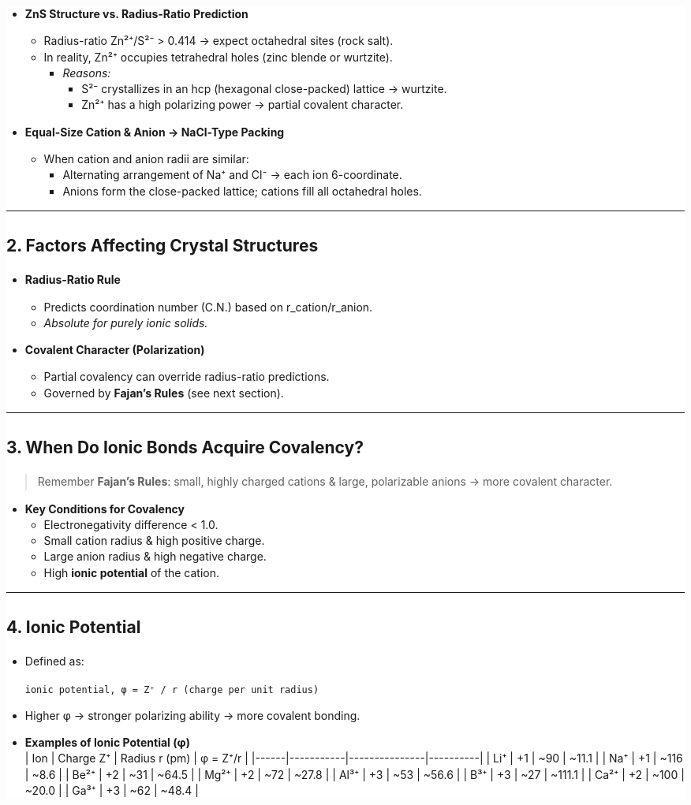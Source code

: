 - **ZnS Structure vs. Radius-Ratio Prediction**  
  - Radius-ratio Zn²⁺/S²⁻ > 0.414 → expect octahedral sites (rock salt).  
  - In reality, Zn²⁺ occupies tetrahedral holes (zinc blende or wurtzite).  
    - *Reasons:*  
      - S²⁻ crystallizes in an hcp (hexagonal close-packed) lattice → wurtzite.  
      - Zn²⁺ has a high polarizing power → partial covalent character.  

- **Equal-Size Cation & Anion → NaCl-Type Packing**  
  - When cation and anion radii are similar:  
    - Alternating arrangement of Na⁺ and Cl⁻ → each ion 6-coordinate.  
    - Anions form the close-packed lattice; cations fill all octahedral holes.

---

## **2. Factors Affecting Crystal Structures**

- **Radius-Ratio Rule**  
  - Predicts coordination number (C.N.) based on r_cation/r_anion.  
  - *Absolute for purely ionic solids.*  

- **Covalent Character (Polarization)**  
  - Partial covalency can override radius-ratio predictions.  
  - Governed by **Fajan’s Rules** (see next section).  

---

## **3. When Do Ionic Bonds Acquire Covalency?**

> Remember **Fajan’s Rules**: small, highly charged cations & large, polarizable anions → more covalent character.

- **Key Conditions for Covalency**  
  - Electronegativity difference &lt; 1.0.  
  - Small cation radius & high positive charge.  
  - Large anion radius & high negative charge.  
  - High **ionic potential** of the cation.

---

## **4. Ionic Potential**

- Defined as:  
  ```
  ionic potential, φ = Z⁺ / r (charge per unit radius)
  ```  
- Higher φ → stronger polarizing ability → more covalent bonding.

- **Examples of Ionic Potential (φ)**  
  | Ion  | Charge Z⁺ | Radius r (pm) | φ = Z⁺/r |
  |------|-----------|---------------|----------|
  | Li⁺  | +1        | ~90           | ~11.1    |
  | Na⁺  | +1        | ~116          | ~8.6     |
  | Be²⁺ | +2        | ~31           | ~64.5    |
  | Mg²⁺ | +2        | ~72           | ~27.8    |
  | Al³⁺ | +3        | ~53           | ~56.6    |
  | B³⁺  | +3        | ~27           | ~111.1   |
  | Ca²⁺ | +2        | ~100          | ~20.0    |
  | Ga³⁺ | +3        | ~62           | ~48.4    |
